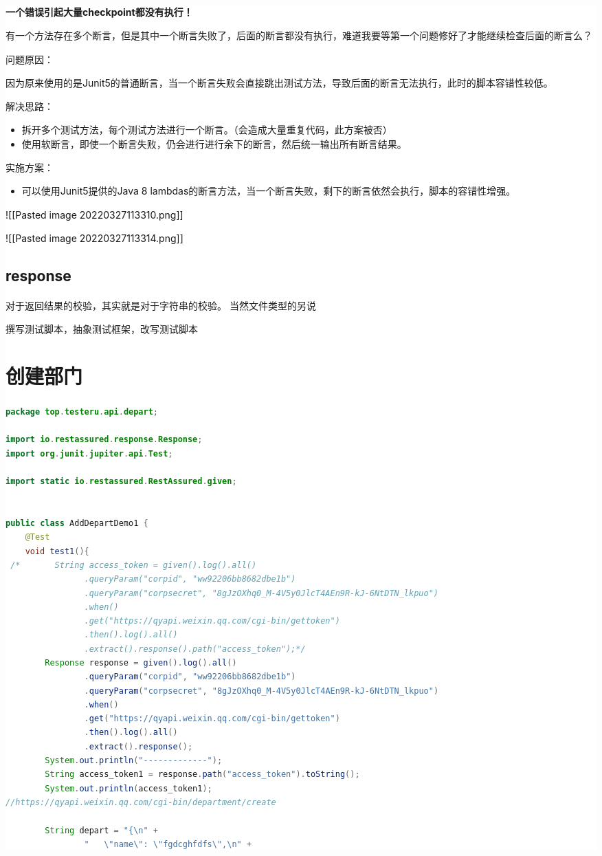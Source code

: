 **一个错误引起大量****checkpoint****都没有执行！**
      

有一个方法存在多个断言，但是其中一个断言失败了，后面的断言都没有执行，难道我要等第一个问题修好了才能继续检查后面的断言么？

      

问题原因：

因为原来使用的是Junit5的普通断言，当一个断言失败会直接跳出测试方法，导致后面的断言无法执行，此时的脚本容错性较低。

      

解决思路：

-   拆开多个测试方法，每个测试方法进行一个断言。（会造成大量重复代码，此方案被否）
-   使用软断言，即使一个断言失败，仍会进行进行余下的断言，然后统一输出所有断言结果。
      

实施方案：

-   可以使用Junit5提供的Java 8 lambdas的断言方法，当一个断言失败，剩下的断言依然会执行，脚本的容错性增强。

![[Pasted image 20220327113310.png]]


![[Pasted image 20220327113314.png]]
## response
对于返回结果的校验，其实就是对于字符串的校验。  当然文件类型的另说




撰写测试脚本，抽象测试框架，改写测试脚本

# 创建部门
```java
package top.testeru.api.depart;

import io.restassured.response.Response;
import org.junit.jupiter.api.Test;

import static io.restassured.RestAssured.given;


public class AddDepartDemo1 {
    @Test
    void test1(){
 /*       String access_token = given().log().all()
                .queryParam("corpid", "ww92206bb8682dbe1b")
                .queryParam("corpsecret", "8gJzOXhq0_M-4V5y0JlcT4AEn9R-kJ-6NtDTN_lkpuo")
                .when()
                .get("https://qyapi.weixin.qq.com/cgi-bin/gettoken")
                .then().log().all()
                .extract().response().path("access_token");*/
        Response response = given().log().all()
                .queryParam("corpid", "ww92206bb8682dbe1b")
                .queryParam("corpsecret", "8gJzOXhq0_M-4V5y0JlcT4AEn9R-kJ-6NtDTN_lkpuo")
                .when()
                .get("https://qyapi.weixin.qq.com/cgi-bin/gettoken")
                .then().log().all()
                .extract().response();
        System.out.println("-------------");
        String access_token1 = response.path("access_token").toString();
        System.out.println(access_token1);
//https://qyapi.weixin.qq.com/cgi-bin/department/create

        String depart = "{\n" +
                "   \"name\": \"fgdcghfdfs\",\n" +
```